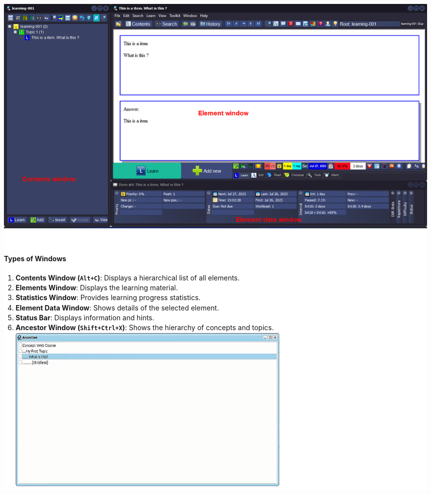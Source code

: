    ![Supermemo Window](./assets/supermemo-window.png)

#### Types of Windows

1. **Contents Window (`Alt+C`)**: Displays a hierarchical list of all elements.
2. **Elements Window**: Displays the learning material.
3. **Statistics Window**: Provides learning progress statistics.
4. **Element Data Window**: Shows details of the selected element.
5. **Status Bar**: Displays information and hints.
6. **Ancestor Window (`Shift+Ctrl+X`)**: Shows the hierarchy of concepts and topics.
   ![Ancestor Window](./assets/ancestor-window.png)
